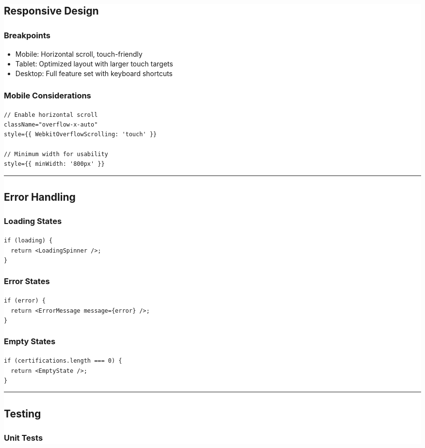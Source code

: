 ## Responsive Design

### Breakpoints

- Mobile: Horizontal scroll, touch-friendly
- Tablet: Optimized layout with larger touch targets
- Desktop: Full feature set with keyboard shortcuts

### Mobile Considerations

```tsx
// Enable horizontal scroll
className="overflow-x-auto"
style={{ WebkitOverflowScrolling: 'touch' }}

// Minimum width for usability
style={{ minWidth: '800px' }}
```

---

## Error Handling

### Loading States

```tsx
if (loading) {
  return <LoadingSpinner />;
}
```

### Error States

```tsx
if (error) {
  return <ErrorMessage message={error} />;
}
```

### Empty States

```tsx
if (certifications.length === 0) {
  return <EmptyState />;
}
```

---

## Testing

### Unit Tests
